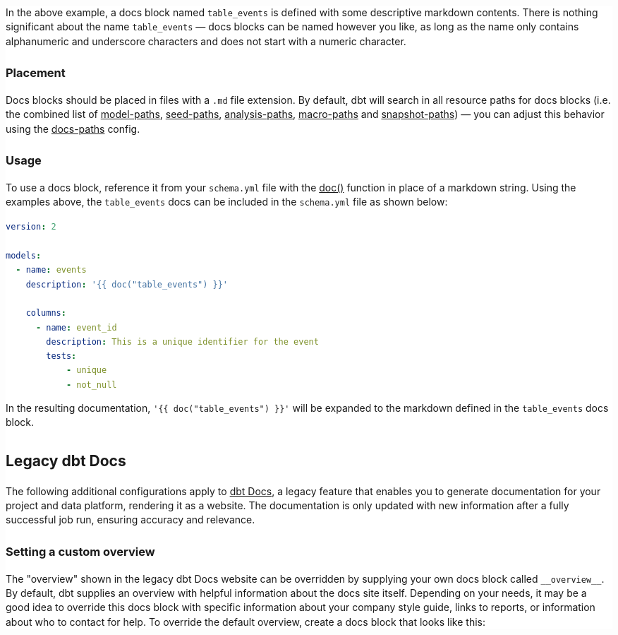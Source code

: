 </File>

In the above example, a docs block named `table_events` is defined with some descriptive markdown contents. There is nothing significant about the name `table_events` — docs blocks can be named however you like, as long as the name only contains alphanumeric and underscore characters and does not start with a numeric character.

### Placement
Docs blocks should be placed in files with a `.md` file extension. By default, dbt will search in all resource paths for docs blocks (i.e. the combined list of [model-paths](/reference/project-configs/model-paths), [seed-paths](/reference/project-configs/seed-paths), [analysis-paths](/reference/project-configs/analysis-paths), [macro-paths](/reference/project-configs/macro-paths) and [snapshot-paths](/reference/project-configs/snapshot-paths)) — you can adjust this behavior using the [docs-paths](/reference/project-configs/docs-paths) config.


### Usage
To use a docs block, reference it from your `schema.yml` file with the [doc()](/reference/dbt-jinja-functions/doc) function in place of a markdown string. Using the examples above, the `table_events` docs can be included in the `schema.yml` file as shown below:

<File name='schema.yml'>

```yaml
version: 2

models:
  - name: events
    description: '{{ doc("table_events") }}'

    columns:
      - name: event_id
        description: This is a unique identifier for the event
        tests:
            - unique
            - not_null
```

</File>

In the resulting documentation, `'{{ doc("table_events") }}'` will be expanded to the markdown defined in the `table_events` docs block.

## Legacy dbt Docs

The following additional configurations apply to [dbt Docs](/docs/collaborate/legacy-dbt-docs), a legacy feature that enables you to generate documentation for your project and data platform, rendering it as a website. The documentation is only updated with new information after a fully successful job run, ensuring accuracy and relevance.

### Setting a custom overview

The "overview" shown in the legacy dbt Docs website can be overridden by supplying your own docs block called `__overview__`. By default, dbt supplies an overview with helpful information about the docs site itself. Depending on your needs, it may be a good idea to override this docs block with specific information about your company style guide, links to reports, or information about who to contact for help. To override the default overview, create a docs block that looks like this:
